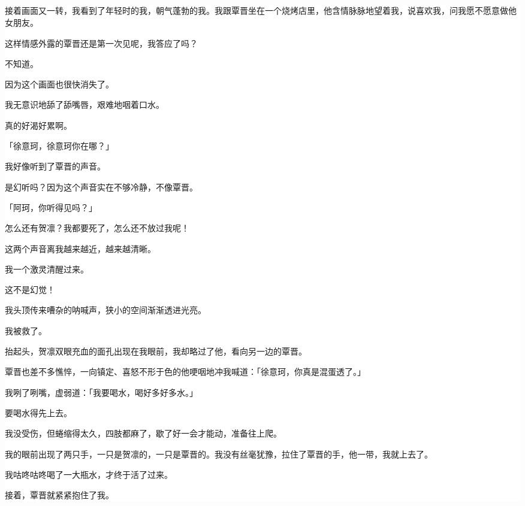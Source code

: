 
接着画面又一转，我看到了年轻时的我，朝气蓬勃的我。我跟覃晋坐在一个烧烤店里，他含情脉脉地望着我，说喜欢我，问我愿不愿意做他女朋友。


这样情感外露的覃晋还是第一次见呢，我答应了吗？


不知道。


因为这个画面也很快消失了。


我无意识地舔了舔嘴唇，艰难地咽着口水。


真的好渴好累啊。


「徐意珂，徐意珂你在哪？」


我好像听到了覃晋的声音。


是幻听吗？因为这个声音实在不够冷静，不像覃晋。


「阿珂，你听得见吗？」


怎么还有贺凛？我都要死了，怎么还不放过我呢！


这两个声音离我越来越近，越来越清晰。


我一个激灵清醒过来。


这不是幻觉！


我头顶传来嘈杂的呐喊声，狭小的空间渐渐透进光亮。


我被救了。


抬起头，贺凛双眼充血的面孔出现在我眼前，我却略过了他，看向另一边的覃晋。


覃晋也差不多憔悴，一向镇定、喜怒不形于色的他哽咽地冲我喊道：「徐意珂，你真是混蛋透了。」


我咧了咧嘴，虚弱道：「我要喝水，喝好多好多水。」


要喝水得先上去。


我没受伤，但蜷缩得太久，四肢都麻了，歇了好一会才能动，准备往上爬。


我的眼前出现了两只手，一只是贺凛的，一只是覃晋的。我没有丝毫犹豫，拉住了覃晋的手，他一带，我就上去了。


我咕咚咕咚喝了一大瓶水，才终于活了过来。


接着，覃晋就紧紧抱住了我。

